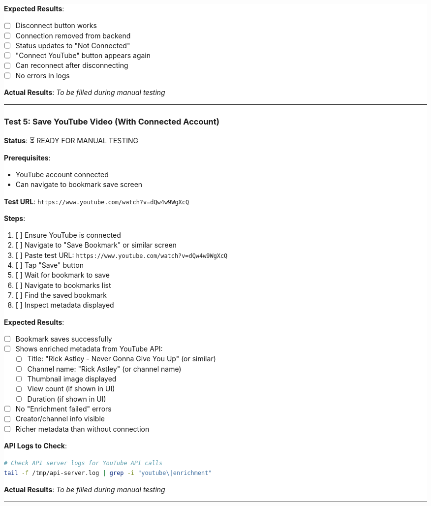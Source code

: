 **Expected Results**:
- [ ] Disconnect button works
- [ ] Connection removed from backend
- [ ] Status updates to "Not Connected"
- [ ] "Connect YouTube" button appears again
- [ ] Can reconnect after disconnecting
- [ ] No errors in logs

**Actual Results**:
_To be filled during manual testing_

---

### Test 5: Save YouTube Video (With Connected Account)
**Status**: ⏳ READY FOR MANUAL TESTING

**Prerequisites**:
- YouTube account connected
- Can navigate to bookmark save screen

**Test URL**: `https://www.youtube.com/watch?v=dQw4w9WgXcQ`

**Steps**:
1. [ ] Ensure YouTube is connected
2. [ ] Navigate to "Save Bookmark" or similar screen
3. [ ] Paste test URL: `https://www.youtube.com/watch?v=dQw4w9WgXcQ`
4. [ ] Tap "Save" button
5. [ ] Wait for bookmark to save
6. [ ] Navigate to bookmarks list
7. [ ] Find the saved bookmark
8. [ ] Inspect metadata displayed

**Expected Results**:
- [ ] Bookmark saves successfully
- [ ] Shows enriched metadata from YouTube API:
  - [ ] Title: "Rick Astley - Never Gonna Give You Up" (or similar)
  - [ ] Channel name: "Rick Astley" (or channel name)
  - [ ] Thumbnail image displayed
  - [ ] View count (if shown in UI)
  - [ ] Duration (if shown in UI)
- [ ] No "Enrichment failed" errors
- [ ] Creator/channel info visible
- [ ] Richer metadata than without connection

**API Logs to Check**:
```bash
# Check API server logs for YouTube API calls
tail -f /tmp/api-server.log | grep -i "youtube\|enrichment"
```

**Actual Results**:
_To be filled during manual testing_

---
